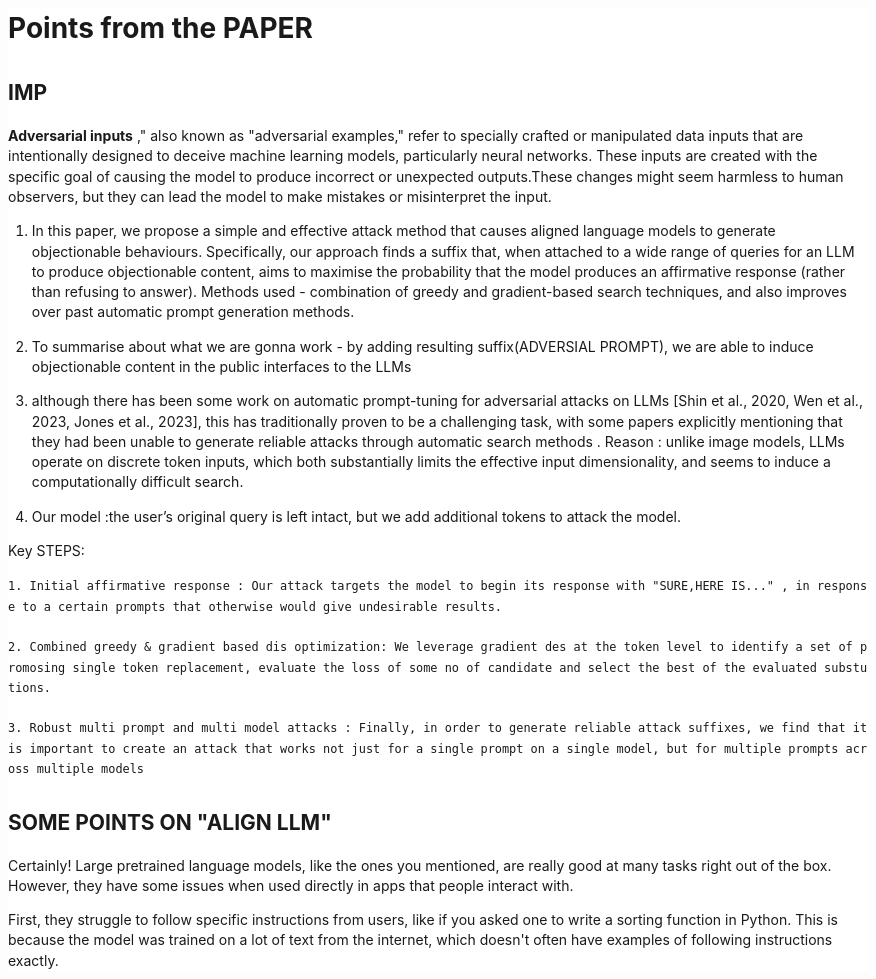 # Points from the PAPER


## IMP

**Adversarial inputs** ," also known as "adversarial examples," refer to specially crafted or manipulated data inputs that are intentionally designed to deceive machine learning models, particularly neural networks. These inputs are created with the specific goal of causing the model to produce incorrect or unexpected outputs.These changes might seem harmless to human observers, but they can lead the model to make mistakes or misinterpret the input.


1. In this paper, we propose a simple and effective attack method that causes aligned language models to generate objectionable behaviours. Specifically, our approach finds a suffix that, when attached to a wide range of queries for an LLM to produce objectionable content, aims to maximise the probability that the model produces an affirmative response (rather than refusing to answer). Methods used - combination of greedy and gradient-based search techniques, and also improves over past automatic prompt generation methods. 

2. To summarise about what we are gonna work - by adding resulting suffix(ADVERSIAL PROMPT), we are able to induce objectionable content in the public interfaces to the LLMs

3. although there has been some work on automatic prompt-tuning for adversarial attacks on LLMs [Shin et al., 2020, Wen et al., 2023, Jones et al., 2023], this has traditionally proven to be a challenging task, with some papers explicitly mentioning that they had been unable to generate reliable attacks through automatic search methods . Reason : unlike image models, LLMs operate on discrete token inputs, which both substantially limits the effective input dimensionality, and seems to induce a computationally difficult search. 
4. Our model :the user’s original query is left intact, but we add additional tokens to attack the model.

Key STEPS:
    
    1. Initial affirmative response : Our attack targets the model to begin its response with "SURE,HERE IS..." , in response to a certain prompts that otherwise would give undesirable results. 

    2. Combined greedy & gradient based dis optimization: We leverage gradient des at the token level to identify a set of promosing single token replacement, evaluate the loss of some no of candidate and select the best of the evaluated substutions.

    3. Robust multi prompt and multi model attacks : Finally, in order to generate reliable attack suffixes, we find that it is important to create an attack that works not just for a single prompt on a single model, but for multiple prompts across multiple models


## SOME POINTS ON "ALIGN LLM"

Certainly! Large pretrained language models, like the ones you mentioned, are really good at many tasks right out of the box. However, they have some issues when used directly in apps that people interact with.

First, they struggle to follow specific instructions from users, like if you asked one to write a sorting function in Python. This is because the model was trained on a lot of text from the internet, which doesn't often have examples of following instructions exactly.
